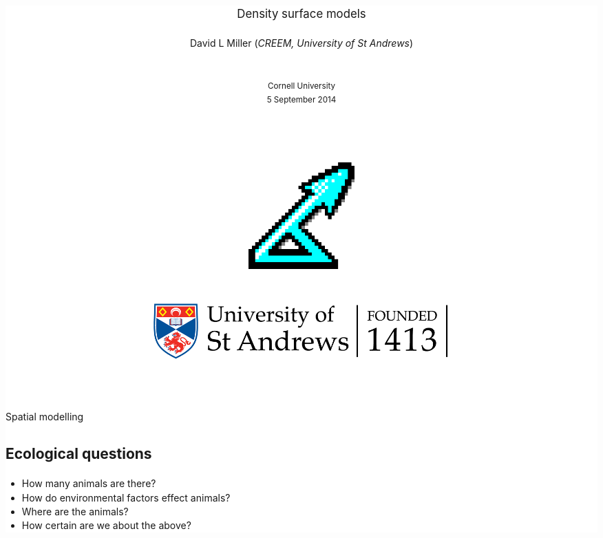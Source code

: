 ##

<p align="center"><big>Density surface models</big><br/><br/>
David L Miller (<i>CREEM, University of St Andrews</i>)<br/><br/><br/>
<small>Cornell University<br/>
5 September 2014</small>
<br/>
<br/>
<br/>
<br/>
<br/>
<img class="bot" src="images/logo-big.gif" height=160><br/>
<img class="bot" src="images/03-foundation-colour.png" height=160></p>


##

<div class="quote">Spatial modelling</div>

## Ecological questions

  * How many animals are there?
  * How do environmental factors effect animals?
  * Where are the animals?
  * How certain are we about the above?

